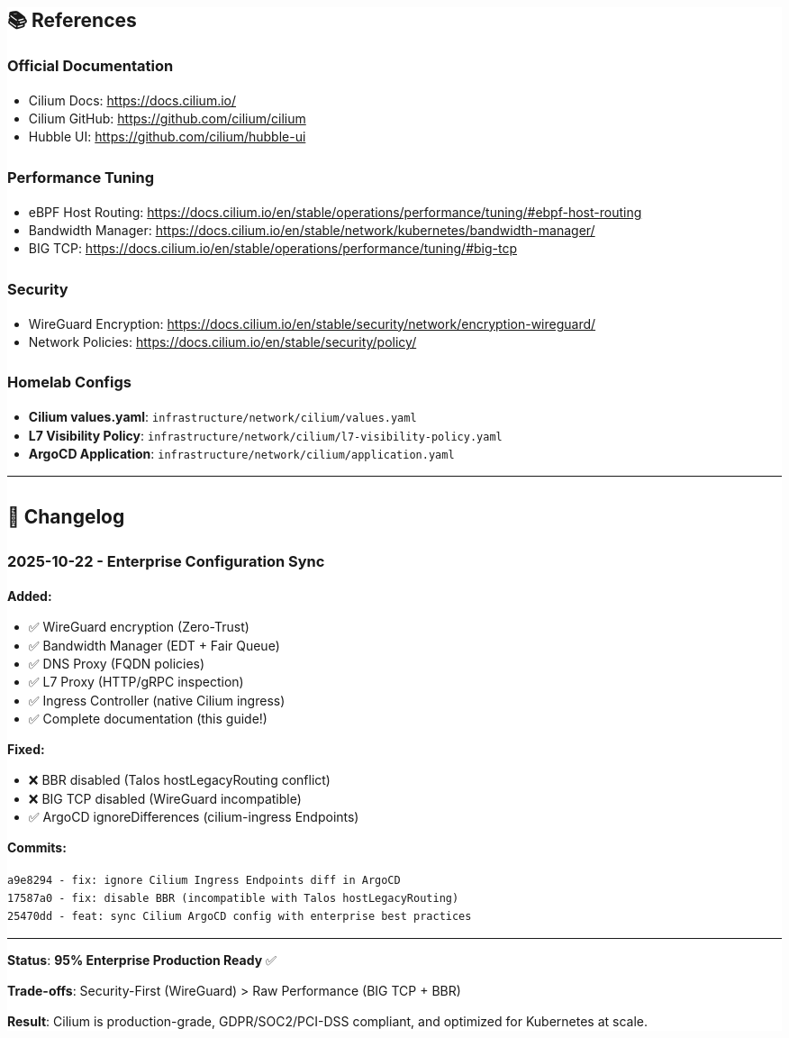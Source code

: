 
## 📚 References

### **Official Documentation**

- Cilium Docs: https://docs.cilium.io/
- Cilium GitHub: https://github.com/cilium/cilium
- Hubble UI: https://github.com/cilium/hubble-ui

### **Performance Tuning**

- eBPF Host Routing: https://docs.cilium.io/en/stable/operations/performance/tuning/#ebpf-host-routing
- Bandwidth Manager: https://docs.cilium.io/en/stable/network/kubernetes/bandwidth-manager/
- BIG TCP: https://docs.cilium.io/en/stable/operations/performance/tuning/#big-tcp

### **Security**

- WireGuard Encryption: https://docs.cilium.io/en/stable/security/network/encryption-wireguard/
- Network Policies: https://docs.cilium.io/en/stable/security/policy/

### **Homelab Configs**

- **Cilium values.yaml**: `infrastructure/network/cilium/values.yaml`
- **L7 Visibility Policy**: `infrastructure/network/cilium/l7-visibility-policy.yaml`
- **ArgoCD Application**: `infrastructure/network/cilium/application.yaml`

---

## 📝 Changelog

### **2025-10-22 - Enterprise Configuration Sync**

**Added:**
- ✅ WireGuard encryption (Zero-Trust)
- ✅ Bandwidth Manager (EDT + Fair Queue)
- ✅ DNS Proxy (FQDN policies)
- ✅ L7 Proxy (HTTP/gRPC inspection)
- ✅ Ingress Controller (native Cilium ingress)
- ✅ Complete documentation (this guide!)

**Fixed:**
- ❌ BBR disabled (Talos hostLegacyRouting conflict)
- ❌ BIG TCP disabled (WireGuard incompatible)
- ✅ ArgoCD ignoreDifferences (cilium-ingress Endpoints)

**Commits:**
```
a9e8294 - fix: ignore Cilium Ingress Endpoints diff in ArgoCD
17587a0 - fix: disable BBR (incompatible with Talos hostLegacyRouting)
25470dd - feat: sync Cilium ArgoCD config with enterprise best practices
```

---

**Status**: **95% Enterprise Production Ready** ✅

**Trade-offs**: Security-First (WireGuard) > Raw Performance (BIG TCP + BBR)

**Result**: Cilium is production-grade, GDPR/SOC2/PCI-DSS compliant, and optimized for Kubernetes at scale.
